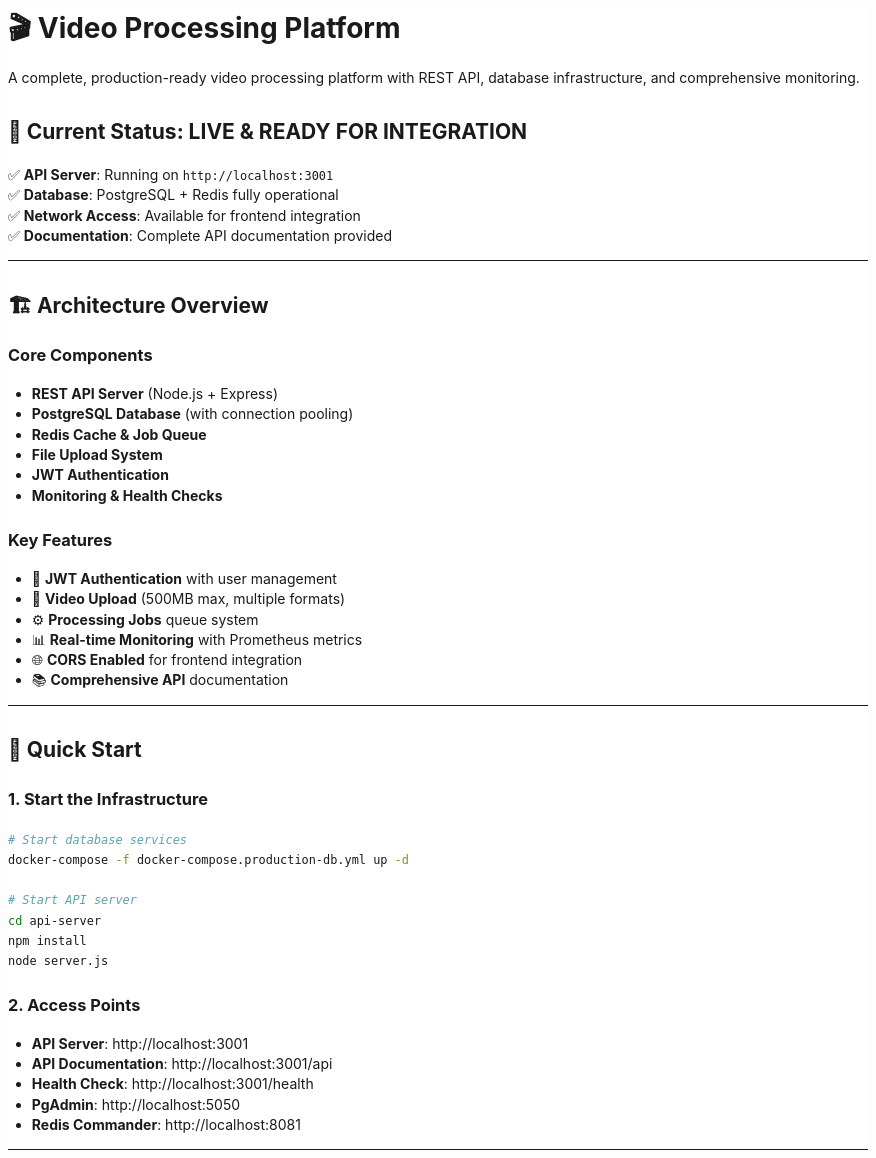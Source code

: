 # 🎬 Video Processing Platform

A complete, production-ready video processing platform with REST API, database infrastructure, and comprehensive monitoring.

## 🚀 **Current Status: LIVE & READY FOR INTEGRATION**

✅ **API Server**: Running on `http://localhost:3001`  
✅ **Database**: PostgreSQL + Redis fully operational  
✅ **Network Access**: Available for frontend integration  
✅ **Documentation**: Complete API documentation provided  

---

## 🏗️ **Architecture Overview**

### **Core Components**
- **REST API Server** (Node.js + Express)
- **PostgreSQL Database** (with connection pooling)
- **Redis Cache & Job Queue**
- **File Upload System**
- **JWT Authentication**
- **Monitoring & Health Checks**

### **Key Features**
- 🔐 **JWT Authentication** with user management
- 📁 **Video Upload** (500MB max, multiple formats)
- ⚙️ **Processing Jobs** queue system
- 📊 **Real-time Monitoring** with Prometheus metrics
- 🌐 **CORS Enabled** for frontend integration
- 📚 **Comprehensive API** documentation

---

## 🚀 **Quick Start**

### **1. Start the Infrastructure**
```bash
# Start database services
docker-compose -f docker-compose.production-db.yml up -d

# Start API server
cd api-server
npm install
node server.js
```

### **2. Access Points**
- **API Server**: http://localhost:3001
- **API Documentation**: http://localhost:3001/api
- **Health Check**: http://localhost:3001/health
- **PgAdmin**: http://localhost:5050
- **Redis Commander**: http://localhost:8081

---